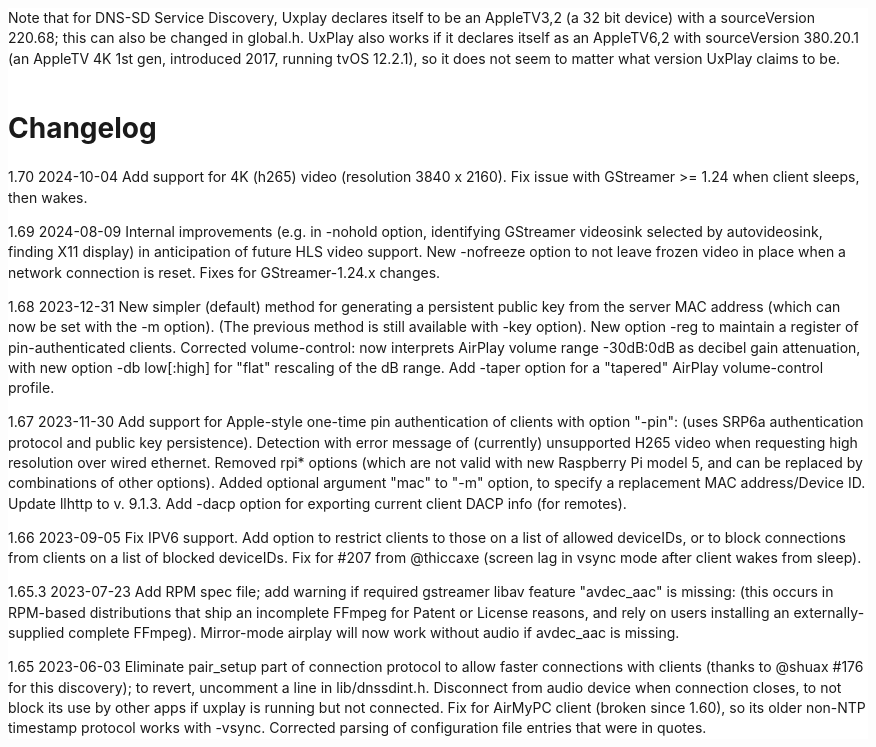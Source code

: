 Note that for DNS-SD Service Discovery, Uxplay declares itself to be an AppleTV3,2 (a 32 bit device) with a 
sourceVersion 220.68; this can also be changed in global.h.
UxPlay also works if it declares itself as an AppleTV6,2 with
sourceVersion 380.20.1 (an AppleTV 4K 1st gen, introduced 2017, running
tvOS 12.2.1), so it does not seem to matter what version UxPlay claims to be.


# Changelog
1.70 2024-10-04   Add support for 4K (h265) video (resolution 3840 x 2160).   Fix issue 
                  with GStreamer >= 1.24 when client sleeps, then wakes.

1.69 2024-08-09   Internal improvements (e.g. in -nohold option, identifying GStreamer videosink
                  selected by autovideosink, finding X11 display) in anticipation of future HLS video support.
		  New -nofreeze option to not leave frozen video in place when a network connection is reset.
		  Fixes for GStreamer-1.24.x changes.

1.68 2023-12-31   New  simpler (default) method for generating a persistent public key from the server MAC 
                  address (which can now be set with the -m option). (The previous method is still available 
                  with -key option).  New option -reg to maintain a register of pin-authenticated clients.   Corrected 
                  volume-control: now interprets AirPlay volume range -30dB:0dB as decibel gain attenuation, 
                  with new option -db low[:high] for "flat" rescaling of the dB range. Add -taper option for a "tapered"
                  AirPlay volume-control profile.

1.67 2023-11-30   Add support for Apple-style one-time pin authentication of clients with option "-pin":
                  (uses SRP6a authentication protocol and public key persistence).   Detection with error message
		  of (currently) unsupported H265 video when requesting high resolution over wired ethernet.
		  Removed rpi* options (which are not valid with new Raspberry Pi model 5, and can be replaced 
		  by combinations of other options).   Added optional argument "mac" to "-m" option, to
		  specify a replacement MAC address/Device ID. Update llhttp to v. 9.1.3.  Add -dacp option
		  for exporting current client DACP info (for remotes).

1.66 2023-09-05   Fix IPV6 support.  Add option to restrict clients to those on a list of allowed deviceIDs,
                  or to block connections from clients on a list of blocked deviceIDs.   Fix for #207 from
		  @thiccaxe (screen lag in vsync mode after client wakes from sleep). 
		  
1.65.3 2023-07-23 Add RPM spec file; add warning if required gstreamer libav feature "avdec_aac" is 
                  missing: (this occurs in RPM-based distributions that ship an incomplete FFmpeg for Patent
                  or License reasons, and rely on users installing an externally-supplied complete FFmpeg).
		  Mirror-mode airplay will now work without audio if avdec_aac is missing.

1.65 2023-06-03   Eliminate pair_setup part of connection protocol to allow faster connections with clients
                  (thanks to @shuax #176 for this discovery); to revert, uncomment a line in lib/dnssdint.h.
                  Disconnect from audio device when connection closes, to not block its use by other apps if 
                  uxplay is running but not connected.  Fix for AirMyPC client (broken since 1.60), so its 
                  older non-NTP timestamp protocol works with -vsync.   Corrected parsing of configuration
		  file entries that were in quotes.
